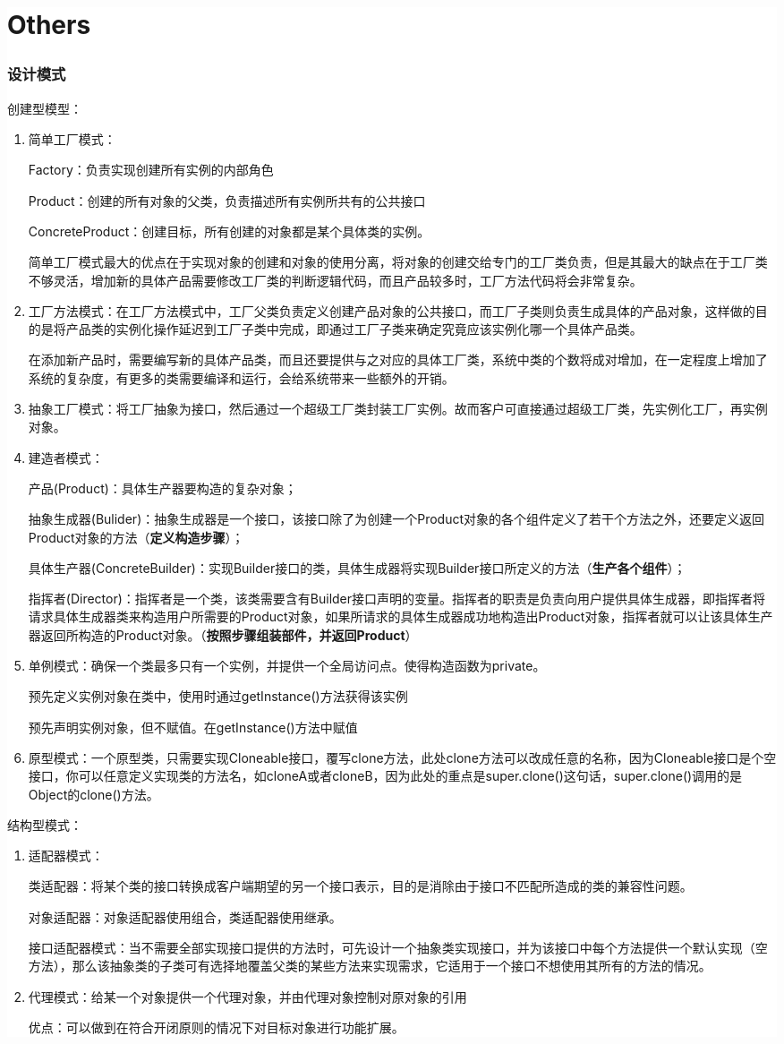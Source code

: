 # Others

### 设计模式

创建型模型：

1. 简单工厂模式：

   Factory：负责实现创建所有实例的内部角色

   Product：创建的所有对象的父类，负责描述所有实例所共有的公共接口

   ConcreteProduct：创建目标，所有创建的对象都是某个具体类的实例。

   简单工厂模式最大的优点在于实现对象的创建和对象的使用分离，将对象的创建交给专门的工厂类负责，但是其最大的缺点在于工厂类不够灵活，增加新的具体产品需要修改工厂类的判断逻辑代码，而且产品较多时，工厂方法代码将会非常复杂。

2. 工厂方法模式：在工厂方法模式中，工厂父类负责定义创建产品对象的公共接口，而工厂子类则负责生成具体的产品对象，这样做的目的是将产品类的实例化操作延迟到工厂子类中完成，即通过工厂子类来确定究竟应该实例化哪一个具体产品类。

   在添加新产品时，需要编写新的具体产品类，而且还要提供与之对应的具体工厂类，系统中类的个数将成对增加，在一定程度上增加了系统的复杂度，有更多的类需要编译和运行，会给系统带来一些额外的开销。

3. 抽象工厂模式：将工厂抽象为接口，然后通过一个超级工厂类封装工厂实例。故而客户可直接通过超级工厂类，先实例化工厂，再实例对象。

4. 建造者模式：

   产品(Product)：具体生产器要构造的复杂对象；

   抽象生成器(Bulider)：抽象生成器是一个接口，该接口除了为创建一个Product对象的各个组件定义了若干个方法之外，还要定义返回Product对象的方法（**定义构造步骤**）；

   具体生产器(ConcreteBuilder)：实现Builder接口的类，具体生成器将实现Builder接口所定义的方法（**生产各个组件**）；

   指挥者(Director)：指挥者是一个类，该类需要含有Builder接口声明的变量。指挥者的职责是负责向用户提供具体生成器，即指挥者将请求具体生成器类来构造用户所需要的Product对象，如果所请求的具体生成器成功地构造出Product对象，指挥者就可以让该具体生产器返回所构造的Product对象。（**按照步骤组装部件，并返回Product**）

5. 单例模式：确保一个类最多只有一个实例，并提供一个全局访问点。使得构造函数为private。

   预先定义实例对象在类中，使用时通过getInstance()方法获得该实例

   预先声明实例对象，但不赋值。在getInstance()方法中赋值

6. 原型模式：一个原型类，只需要实现Cloneable接口，覆写clone方法，此处clone方法可以改成任意的名称，因为Cloneable接口是个空接口，你可以任意定义实现类的方法名，如cloneA或者cloneB，因为此处的重点是super.clone()这句话，super.clone()调用的是Object的clone()方法。

   

   

结构型模式：

1. 适配器模式：

   类适配器：将某个类的接口转换成客户端期望的另一个接口表示，目的是消除由于接口不匹配所造成的类的兼容性问题。

   对象适配器：对象适配器使用组合，类适配器使用继承。

   接口适配器模式：当不需要全部实现接口提供的方法时，可先设计一个抽象类实现接口，并为该接口中每个方法提供一个默认实现（空方法），那么该抽象类的子类可有选择地覆盖父类的某些方法来实现需求，它适用于一个接口不想使用其所有的方法的情况。

2. 代理模式：给某一个对象提供一个代理对象，并由代理对象控制对原对象的引用

   优点：可以做到在符合开闭原则的情况下对目标对象进行功能扩展。
